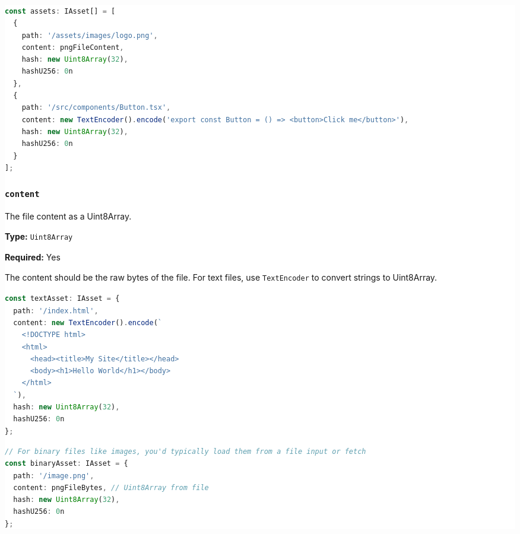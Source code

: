   </TabItem>
  <TabItem label="Nested paths">

```typescript
const assets: IAsset[] = [
  {
    path: '/assets/images/logo.png',
    content: pngFileContent,
    hash: new Uint8Array(32),
    hashU256: 0n
  },
  {
    path: '/src/components/Button.tsx',
    content: new TextEncoder().encode('export const Button = () => <button>Click me</button>'),
    hash: new Uint8Array(32),
    hashU256: 0n
  }
];
```

  </TabItem>
</Tabs>

### `content`
The file content as a Uint8Array.

**Type:** `Uint8Array`

**Required:** Yes

The content should be the raw bytes of the file. For text files, use `TextEncoder` to convert strings to Uint8Array.

<Tabs>
  <TabItem label="Text content">

```typescript
const textAsset: IAsset = {
  path: '/index.html',
  content: new TextEncoder().encode(`
    <!DOCTYPE html>
    <html>
      <head><title>My Site</title></head>
      <body><h1>Hello World</h1></body>
    </html>
  `),
  hash: new Uint8Array(32),
  hashU256: 0n
};
```

  </TabItem>
  <TabItem label="Binary content">

```typescript
// For binary files like images, you'd typically load them from a file input or fetch
const binaryAsset: IAsset = {
  path: '/image.png',
  content: pngFileBytes, // Uint8Array from file
  hash: new Uint8Array(32),
  hashU256: 0n
};
```

